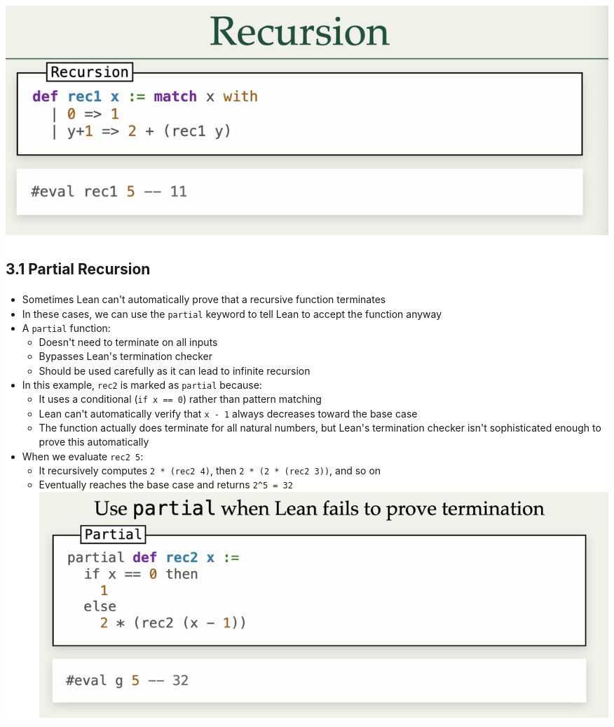 ![](../../../attachments/Pasted%20image%2020250402135543.png)

## 3.1 Partial Recursion
* Sometimes Lean can't automatically prove that a recursive function terminates
* In these cases, we can use the `partial` keyword to tell Lean to accept the function anyway
* A `partial` function:
	* Doesn't need to terminate on all inputs
	* Bypasses Lean's termination checker
	* Should be used carefully as it can lead to infinite recursion
* In this example, `rec2` is marked as `partial` because:
	* It uses a conditional (`if x == 0`) rather than pattern matching
	* Lean can't automatically verify that `x - 1` always decreases toward the base case
	* The function actually does terminate for all natural numbers, but Lean's termination checker isn't sophisticated enough to prove this automatically
* When we evaluate `rec2 5`:
	* It recursively computes `2 * (rec2 4)`, then `2 * (2 * (rec2 3))`, and so on
	* Eventually reaches the base case and returns `2^5 = 32`
![](../../../attachments/Pasted%20image%2020250402135729.png)
